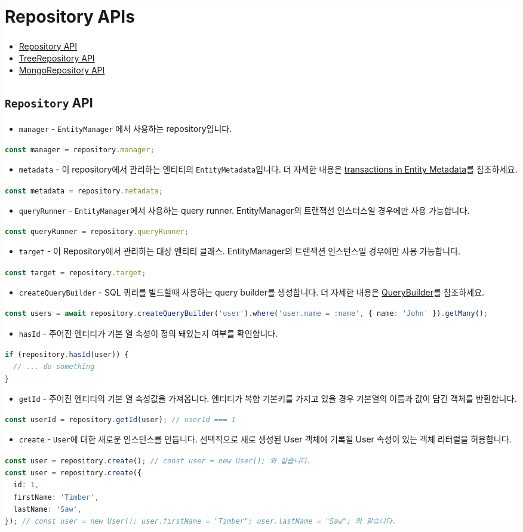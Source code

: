 # Repository APIs

- [Repository API](#repository-api)
- [TreeRepository API](#treerepository-api)
- [MongoRepository API](#mongorepository-api)

## `Repository` API

- `manager` - `EntityManager` 에서 사용하는 repository입니다.

```typescript
const manager = repository.manager;
```

- `metadata` - 이 repository에서 관리하는 엔티티의 `EntityMetadata`입니다. 더 자세한 내용은 [transactions in Entity Metadata](./entity-metadata.md)를 참조하세요.

```typescript
const metadata = repository.metadata;
```

- `queryRunner` - `EntityManager`에서 사용하는 query runner. EntityManager의 트랜잭션 인스터스일 경우에만 사용 가능합니다.

```typescript
const queryRunner = repository.queryRunner;
```

- `target` - 이 Repository에서 관리하는 대상 엔티티 클래스. EntityManager의 트랜잭션 인스턴스일 경우에만 사용 가능합니다.

```typescript
const target = repository.target;
```

- `createQueryBuilder` - SQL 쿼리를 빌드할때 사용하는 query builder를 생성합니다. 더 자세한 내용은 [QueryBuilder](select-query-builder.md)를 참조하세요.

```typescript
const users = await repository.createQueryBuilder('user').where('user.name = :name', { name: 'John' }).getMany();
```

- `hasId` - 주어진 엔티티가 기본 열 속성이 정의 돼있는지 여부를 확인합니다.

```typescript
if (repository.hasId(user)) {
  // ... do something
}
```

- `getId` - 주어진 엔티티의 기본 열 속성값을 가져옵니다. 엔티티가 복합 기본키를 가지고 있을 경우 기본열의 이름과 값이 담긴 객체를 반환합니다.

```typescript
const userId = repository.getId(user); // userId === 1
```

- `create` - `User`에 대한 새로운 인스턴스를 만듭니다. 선택적으로 새로 생성된 User 객체에 기록될 User 속성이 있는 객체 리터럴을 허용합니다.

```typescript
const user = repository.create(); // const user = new User(); 와 같습니다.
const user = repository.create({
  id: 1,
  firstName: 'Timber',
  lastName: 'Saw',
}); // const user = new User(); user.firstName = "Timber"; user.lastName = "Saw"; 와 같습니다.
```
